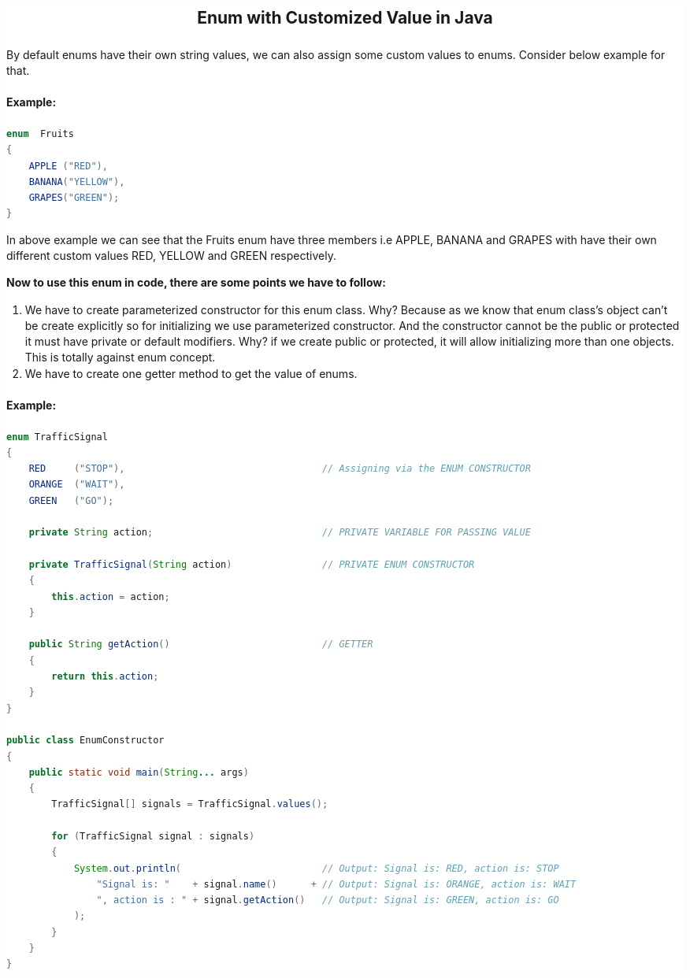 ## <p align=center><b>Enum with Customized Value in Java</b></p>
By default enums have their own string values, we can also assign some custom values to enums. Consider below example for that.

#### Example:
```java
enum  Fruits
{
    APPLE ("RED"),
    BANANA("YELLOW"),
    GRAPES("GREEN");
}
```

In above example we can see that the Fruits enum have three members i.e APPLE, BANANA and GRAPES with have their own different custom values RED, YELLOW and GREEN respectively.
<br/>

**Now to use this enum in code, there are some points we have to follow:**
1. We have to create parameterized constructor for this enum class. Why? Because as we know that enum class’s object can’t be create explicitly so for initializing we use parameterized constructor. And the constructor cannot be the public or protected it must have private or default modifiers. Why? if we create public or protected, it will allow initializing more than one objects. This is totally against enum concept.
2. We have to create one getter method to get the value of enums.

#### Example:
```java
enum TrafficSignal
{
    RED     ("STOP"),                                   // Assigning via the ENUM CONSTRUCTOR
    ORANGE  ("WAIT"),
    GREEN   ("GO"); 

    private String action;                              // PRIVATE VARIABLE FOR PASSING VALUE
 
    private TrafficSignal(String action)                // PRIVATE ENUM CONSTRUCTOR
    {
        this.action = action;
    }

    public String getAction()                           // GETTER
    {
        return this.action;
    }
}

public class EnumConstructor
{
    public static void main(String... args)
    {
        TrafficSignal[] signals = TrafficSignal.values();
  
        for (TrafficSignal signal : signals)
        {
            System.out.println(                         // Output: Signal is: RED, action is: STOP
                "Signal is: "    + signal.name()      + // Output: Signal is: ORANGE, action is: WAIT
                ", action is : " + signal.getAction()   // Output: Signal is: GREEN, action is: GO
            );
        }
    }
}
```